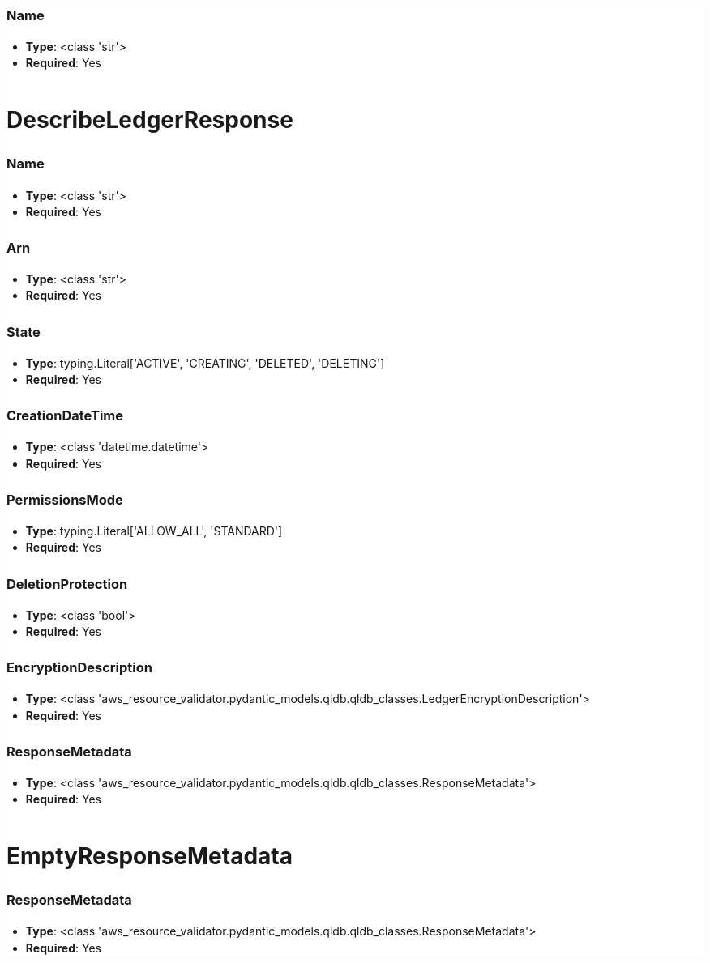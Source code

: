 ### Name
- **Type**: <class 'str'>
- **Required**: Yes


# DescribeLedgerResponse

### Name
- **Type**: <class 'str'>
- **Required**: Yes

### Arn
- **Type**: <class 'str'>
- **Required**: Yes

### State
- **Type**: typing.Literal['ACTIVE', 'CREATING', 'DELETED', 'DELETING']
- **Required**: Yes

### CreationDateTime
- **Type**: <class 'datetime.datetime'>
- **Required**: Yes

### PermissionsMode
- **Type**: typing.Literal['ALLOW_ALL', 'STANDARD']
- **Required**: Yes

### DeletionProtection
- **Type**: <class 'bool'>
- **Required**: Yes

### EncryptionDescription
- **Type**: <class 'aws_resource_validator.pydantic_models.qldb.qldb_classes.LedgerEncryptionDescription'>
- **Required**: Yes

### ResponseMetadata
- **Type**: <class 'aws_resource_validator.pydantic_models.qldb.qldb_classes.ResponseMetadata'>
- **Required**: Yes


# EmptyResponseMetadata

### ResponseMetadata
- **Type**: <class 'aws_resource_validator.pydantic_models.qldb.qldb_classes.ResponseMetadata'>
- **Required**: Yes
